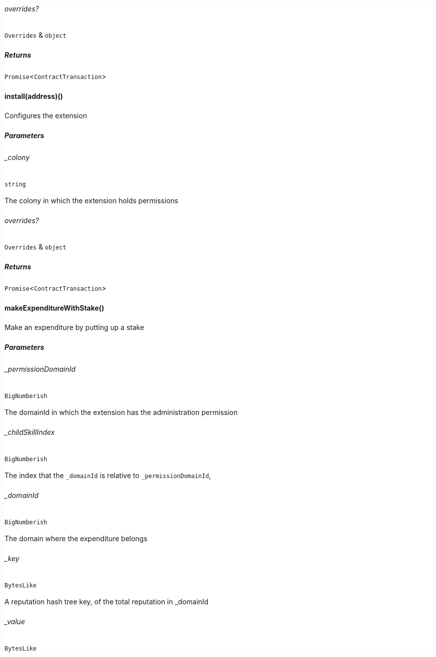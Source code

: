 ###### overrides?

`Overrides` & `object`

##### Returns

`Promise`\<`ContractTransaction`\>

#### install(address)()

Configures the extension

##### Parameters

###### \_colony

`string`

The colony in which the extension holds permissions

###### overrides?

`Overrides` & `object`

##### Returns

`Promise`\<`ContractTransaction`\>

#### makeExpenditureWithStake()

Make an expenditure by putting up a stake

##### Parameters

###### \_permissionDomainId

`BigNumberish`

The domainId in which the extension has the administration permission

###### \_childSkillIndex

`BigNumberish`

The index that the `_domainId` is relative to `_permissionDomainId`,

###### \_domainId

`BigNumberish`

The domain where the expenditure belongs

###### \_key

`BytesLike`

A reputation hash tree key, of the total reputation in _domainId

###### \_value

`BytesLike`
